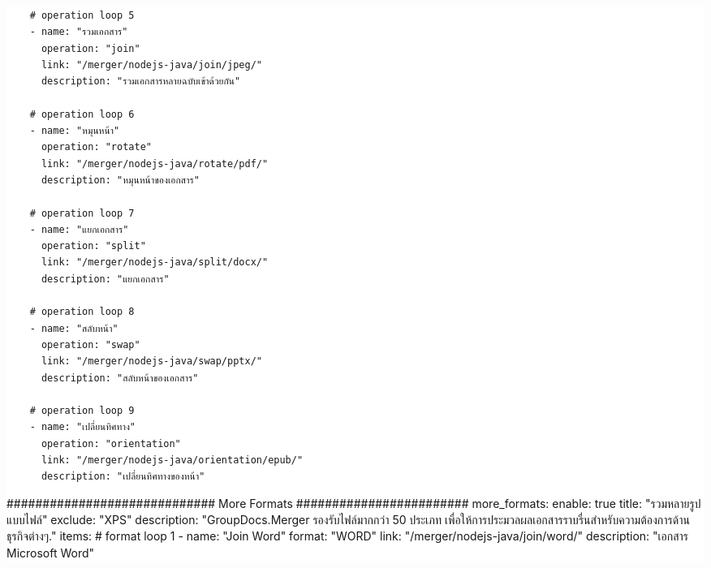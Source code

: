         # operation loop 5
        - name: "รวมเอกสาร"
          operation: "join"
          link: "/merger/nodejs-java/join/jpeg/"
          description: "รวมเอกสารหลายฉบับเข้าด้วยกัน"

        # operation loop 6
        - name: "หมุนหน้า"
          operation: "rotate"
          link: "/merger/nodejs-java/rotate/pdf/"
          description: "หมุนหน้าของเอกสาร"

        # operation loop 7
        - name: "แยกเอกสาร"
          operation: "split"
          link: "/merger/nodejs-java/split/docx/"
          description: "แยกเอกสาร"

        # operation loop 8
        - name: "สลับหน้า"
          operation: "swap"
          link: "/merger/nodejs-java/swap/pptx/"
          description: "สลับหน้าของเอกสาร"

        # operation loop 9
        - name: "เปลี่ยนทิศทาง"
          operation: "orientation"
          link: "/merger/nodejs-java/orientation/epub/"
          description: "เปลี่ยนทิศทางของหน้า"
          
        
          
############################# More Formats ########################
more_formats:
    enable: true
    title: "รวมหลายรูปแบบไฟล์"
    exclude: "XPS"
    description: "GroupDocs.Merger รองรับไฟล์มากกว่า 50 ประเภท เพื่อให้การประมวลผลเอกสารราบรื่นสำหรับความต้องการด้านธุรกิจต่างๆ."
    items: 
        # format loop 1
        - name: "Join Word"
          format: "WORD"
          link: "/merger/nodejs-java/join/word/"
          description: "เอกสาร Microsoft Word"
